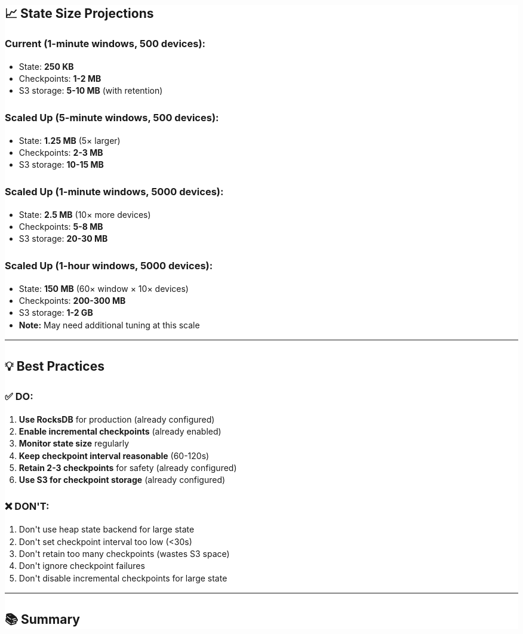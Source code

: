 
## 📈 State Size Projections

### **Current (1-minute windows, 500 devices):**
- State: **250 KB**
- Checkpoints: **1-2 MB**
- S3 storage: **5-10 MB** (with retention)

### **Scaled Up (5-minute windows, 500 devices):**
- State: **1.25 MB** (5× larger)
- Checkpoints: **2-3 MB**
- S3 storage: **10-15 MB**

### **Scaled Up (1-minute windows, 5000 devices):**
- State: **2.5 MB** (10× more devices)
- Checkpoints: **5-8 MB**
- S3 storage: **20-30 MB**

### **Scaled Up (1-hour windows, 5000 devices):**
- State: **150 MB** (60× window × 10× devices)
- Checkpoints: **200-300 MB**
- S3 storage: **1-2 GB**
- **Note:** May need additional tuning at this scale

---

## 💡 Best Practices

### ✅ **DO:**

1. **Use RocksDB** for production (already configured)
2. **Enable incremental checkpoints** (already enabled)
3. **Monitor state size** regularly
4. **Keep checkpoint interval reasonable** (60-120s)
5. **Retain 2-3 checkpoints** for safety (already configured)
6. **Use S3 for checkpoint storage** (already configured)

### ❌ **DON'T:**

1. Don't use heap state backend for large state
2. Don't set checkpoint interval too low (<30s)
3. Don't retain too many checkpoints (wastes S3 space)
4. Don't ignore checkpoint failures
5. Don't disable incremental checkpoints for large state

---

## 📚 Summary
